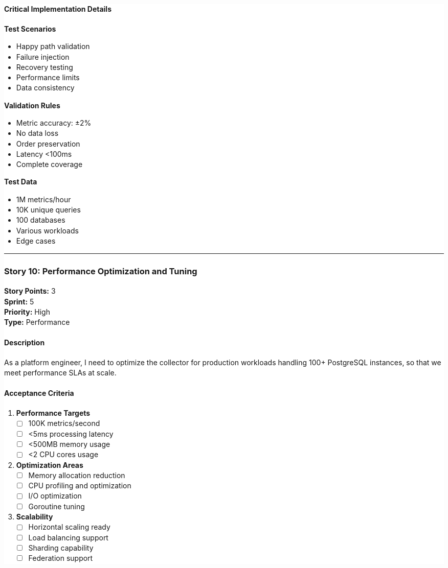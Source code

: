 #### Critical Implementation Details

**Test Scenarios**
- Happy path validation
- Failure injection
- Recovery testing
- Performance limits
- Data consistency

**Validation Rules**
- Metric accuracy: ±2%
- No data loss
- Order preservation
- Latency <100ms
- Complete coverage

**Test Data**
- 1M metrics/hour
- 10K unique queries
- 100 databases
- Various workloads
- Edge cases

---

### Story 10: Performance Optimization and Tuning

**Story Points:** 3  
**Sprint:** 5  
**Priority:** High  
**Type:** Performance

#### Description
As a platform engineer, I need to optimize the collector for production workloads handling 100+ PostgreSQL instances, so that we meet performance SLAs at scale.

#### Acceptance Criteria
1. **Performance Targets**
   - [ ] 100K metrics/second
   - [ ] <5ms processing latency
   - [ ] <500MB memory usage
   - [ ] <2 CPU cores usage

2. **Optimization Areas**
   - [ ] Memory allocation reduction
   - [ ] CPU profiling and optimization
   - [ ] I/O optimization
   - [ ] Goroutine tuning

3. **Scalability**
   - [ ] Horizontal scaling ready
   - [ ] Load balancing support
   - [ ] Sharding capability
   - [ ] Federation support
